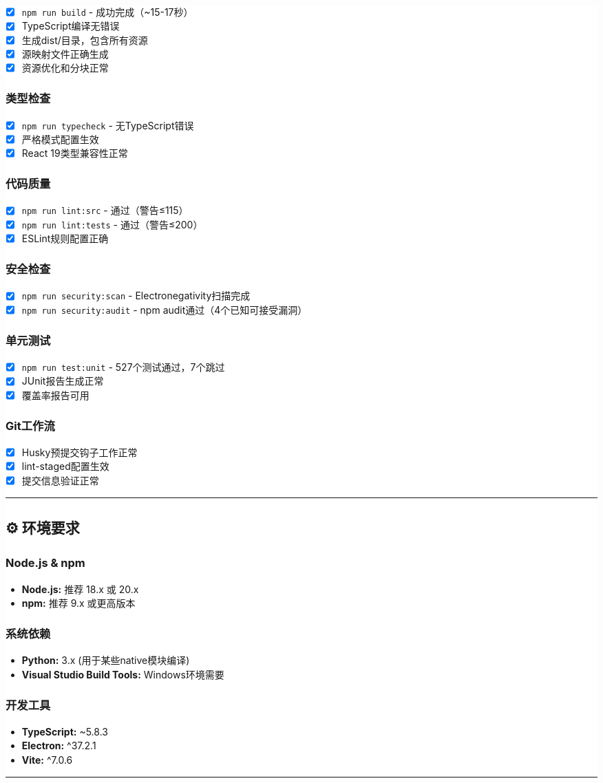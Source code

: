 - [x] `npm run build` - 成功完成（~15-17秒）
- [x] TypeScript编译无错误
- [x] 生成dist/目录，包含所有资源
- [x] 源映射文件正确生成
- [x] 资源优化和分块正常

### 类型检查

- [x] `npm run typecheck` - 无TypeScript错误
- [x] 严格模式配置生效
- [x] React 19类型兼容性正常

### 代码质量

- [x] `npm run lint:src` - 通过（警告≤115）
- [x] `npm run lint:tests` - 通过（警告≤200）
- [x] ESLint规则配置正确

### 安全检查

- [x] `npm run security:scan` - Electronegativity扫描完成
- [x] `npm run security:audit` - npm audit通过（4个已知可接受漏洞）

### 单元测试

- [x] `npm run test:unit` - 527个测试通过，7个跳过
- [x] JUnit报告生成正常
- [x] 覆盖率报告可用

### Git工作流

- [x] Husky预提交钩子工作正常
- [x] lint-staged配置生效
- [x] 提交信息验证正常

---

## ⚙️ 环境要求

### Node.js & npm

- **Node.js:** 推荐 18.x 或 20.x
- **npm:** 推荐 9.x 或更高版本

### 系统依赖

- **Python:** 3.x (用于某些native模块编译)
- **Visual Studio Build Tools:** Windows环境需要

### 开发工具

- **TypeScript:** ~5.8.3
- **Electron:** ^37.2.1
- **Vite:** ^7.0.6

---